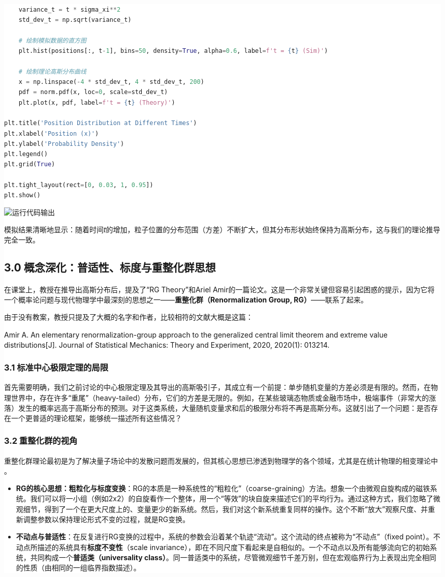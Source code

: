 ```python
    variance_t = t * sigma_xi**2
    std_dev_t = np.sqrt(variance_t)
    
    # 绘制模拟数据的直方图
    plt.hist(positions[:, t-1], bins=50, density=True, alpha=0.6, label=f't = {t} (Sim)')
    
    # 绘制理论高斯分布曲线
    x = np.linspace(-4 * std_dev_t, 4 * std_dev_t, 200)
    pdf = norm.pdf(x, loc=0, scale=std_dev_t)
    plt.plot(x, pdf, label=f't = {t} (Theory)')

plt.title('Position Distribution at Different Times')
plt.xlabel('Position (x)')
plt.ylabel('Probability Density')
plt.legend()
plt.grid(True)

plt.tight_layout(rect=[0, 0.03, 1, 0.95])
plt.show()
```

![运行代码输出](https://raw.githubusercontent.com/Evoltech79/img/main/img/Figu1.png)

模拟结果清晰地显示：随着时间$t$的增加，粒子位置的分布范围（方差）不断扩大，但其分布形状始终保持为高斯分布，这与我们的理论推导完全一致。



## 3.0 概念深化：普适性、标度与重整化群思想



在课堂上，教授在推导出高斯分布后，提及了“RG Theory”和Ariel Amir的一篇论文。这是一个非常关键但容易引起困惑的提示，因为它将一个概率论问题与现代物理学中最深刻的思想之一——**重整化群（Renormalization Group, RG）**——联系了起来。

由于没有教案，教授只提及了大概的名字和作者，比较相符的文献大概是这篇：

Amir A. An elementary  renormalization-group approach to the generalized central limit theorem  and extreme value distributions[J]. Journal of Statistical Mechanics:  Theory and Experiment, 2020, 2020(1): 013214.

### 3.1 标准中心极限定理的局限

首先需要明确，我们之前讨论的中心极限定理及其导出的高斯吸引子，其成立有一个前提：单步随机变量的方差必须是有限的。然而，在物理世界中，存在许多“重尾”（heavy-tailed）分布，它们的方差是无限的。例如，在某些玻璃态物质或金融市场中，极端事件（非常大的涨落）发生的概率远高于高斯分布的预测。对于这类系统，大量随机变量求和后的极限分布将不再是高斯分布。这就引出了一个问题：是否存在一个更普适的理论框架，能够统一描述所有这些情况？

### 3.2 重整化群的视角

重整化群理论最初是为了解决量子场论中的发散问题而发展的，但其核心思想已渗透到物理学的各个领域，尤其是在统计物理的相变理论中 。

* **RG的核心思想：粗粒化与标度变换**：RG的本质是一种系统性的“粗粒化”（coarse-graining）方法。想象一个由微观自旋构成的磁铁系统。我们可以将一小组（例如2x2）的自旋看作一个整体，用一个“等效”的块自旋来描述它们的平均行为。通过这种方式，我们忽略了微观细节，得到了一个在更大尺度上的、变量更少的新系统。然后，我们对这个新系统重复同样的操作。这个不断“放大”观察尺度、并重新调整参数以保持理论形式不变的过程，就是RG变换。

* **不动点与普适性**：在反复进行RG变换的过程中，系统的参数会沿着某个轨迹“流动”。这个流动的终点被称为“不动点”（fixed point）。不动点所描述的系统具有**标度不变性**（scale invariance），即在不同尺度下看起来是自相似的。一个不动点以及所有能够流向它的初始系统，共同构成一个**普适类（universality class）**。同一普适类中的系统，尽管微观细节千差万别，但在宏观临界行为上表现出完全相同的性质（由相同的一组临界指数描述）。
